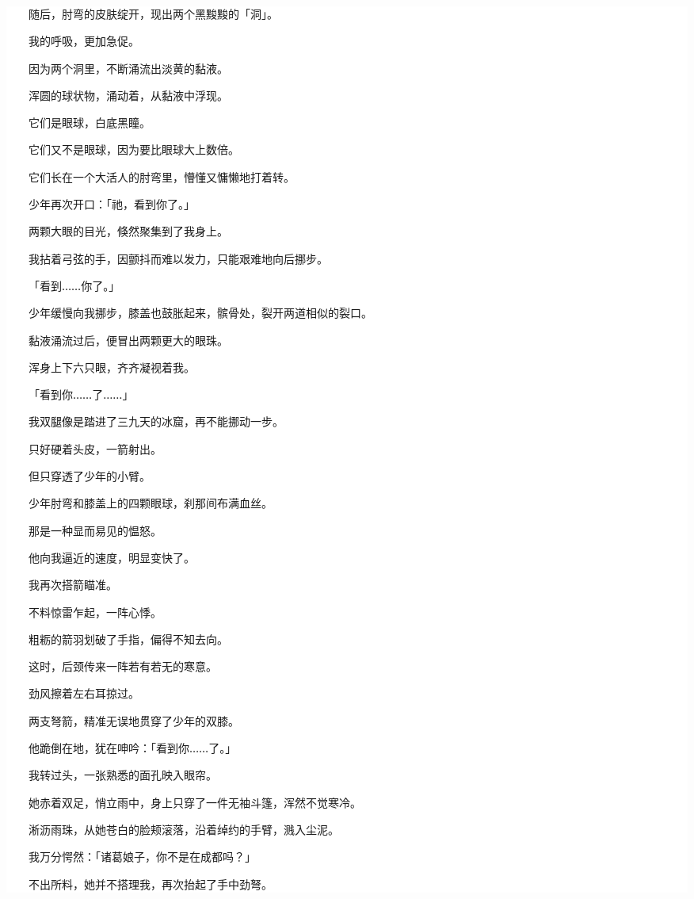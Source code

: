 &emsp;&emsp;随后，肘弯的皮肤绽开，现出两个黑黢黢的「洞」。  
  
&emsp;&emsp;我的呼吸，更加急促。  
  
&emsp;&emsp;因为两个洞里，不断涌流出淡黄的黏液。  
  
&emsp;&emsp;浑圆的球状物，涌动着，从黏液中浮现。  
  
&emsp;&emsp;它们是眼球，白底黑瞳。  
  
&emsp;&emsp;它们又不是眼球，因为要比眼球大上数倍。  
  
&emsp;&emsp;它们长在一个大活人的肘弯里，懵懂又慵懒地打着转。  
  
&emsp;&emsp;少年再次开口：「祂，看到你了。」  
  
&emsp;&emsp;两颗大眼的目光，倏然聚集到了我身上。  
  
&emsp;&emsp;我拈着弓弦的手，因颤抖而难以发力，只能艰难地向后挪步。  
  
&emsp;&emsp;「看到……你了。」  
  
&emsp;&emsp;少年缓慢向我挪步，膝盖也鼓胀起来，髌骨处，裂开两道相似的裂口。  
  
&emsp;&emsp;黏液涌流过后，便冒出两颗更大的眼珠。  
  
&emsp;&emsp;浑身上下六只眼，齐齐凝视着我。  
  
&emsp;&emsp;「看到你……了……」  
  
&emsp;&emsp;我双腿像是踏进了三九天的冰窟，再不能挪动一步。  
  
&emsp;&emsp;只好硬着头皮，一箭射出。  
  
&emsp;&emsp;但只穿透了少年的小臂。  
  
&emsp;&emsp;少年肘弯和膝盖上的四颗眼球，刹那间布满血丝。  
  
&emsp;&emsp;那是一种显而易见的愠怒。  
  
&emsp;&emsp;他向我逼近的速度，明显变快了。  
  
&emsp;&emsp;我再次搭箭瞄准。  
  
&emsp;&emsp;不料惊雷乍起，一阵心悸。  
  
&emsp;&emsp;粗粝的箭羽划破了手指，偏得不知去向。  
  
&emsp;&emsp;这时，后颈传来一阵若有若无的寒意。  
  
&emsp;&emsp;劲风擦着左右耳掠过。  
  
&emsp;&emsp;两支弩箭，精准无误地贯穿了少年的双膝。  
  
&emsp;&emsp;他跪倒在地，犹在呻吟：「看到你……了。」  
  
&emsp;&emsp;我转过头，一张熟悉的面孔映入眼帘。  
  
&emsp;&emsp;她赤着双足，悄立雨中，身上只穿了一件无袖斗篷，浑然不觉寒冷。  
  
&emsp;&emsp;淅沥雨珠，从她苍白的脸颊滚落，沿着绰约的手臂，溅入尘泥。  
  
&emsp;&emsp;我万分愕然：「诸葛娘子，你不是在成都吗？」  
  
&emsp;&emsp;不出所料，她并不搭理我，再次抬起了手中劲弩。  
  